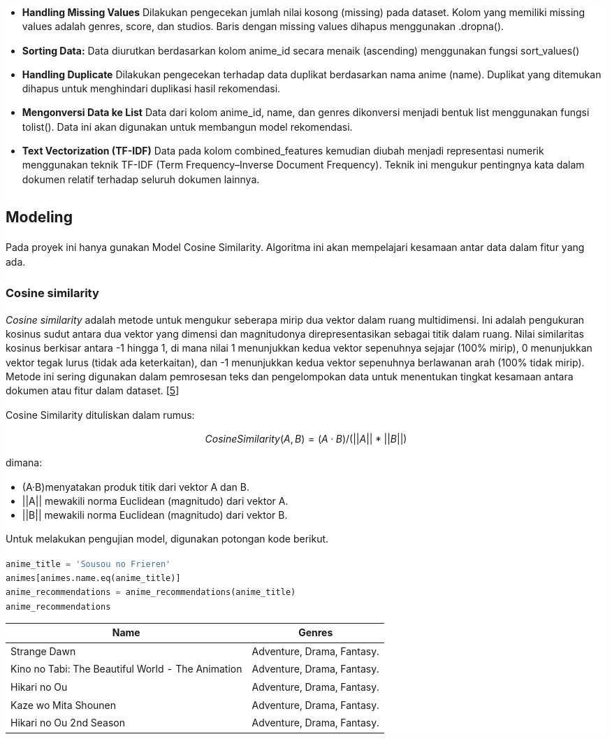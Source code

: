 - **Handling Missing Values**
Dilakukan pengecekan jumlah nilai kosong (missing) pada dataset.
Kolom yang memiliki missing values adalah genres, score, dan studios.
Baris dengan missing values dihapus menggunakan .dropna().

- **Sorting Data:**
Data diurutkan berdasarkan kolom anime_id secara menaik (ascending) menggunakan fungsi sort_values()

- **Handling Duplicate**
Dilakukan pengecekan terhadap data duplikat berdasarkan nama anime (name). Duplikat yang ditemukan dihapus untuk menghindari duplikasi hasil rekomendasi.

- **Mengonversi Data ke List**
Data dari kolom anime_id, name, dan genres dikonversi menjadi bentuk list menggunakan fungsi tolist(). Data ini akan digunakan untuk membangun model rekomendasi.

- **Text Vectorization (TF-IDF)**
Data pada kolom combined_features kemudian diubah menjadi representasi numerik menggunakan teknik TF-IDF (Term Frequency–Inverse Document Frequency). Teknik ini mengukur pentingnya kata dalam dokumen relatif terhadap seluruh dokumen lainnya.


## Modeling 
Pada proyek ini hanya gunakan Model Cosine Similarity. Algoritma ini akan mempelajari kesamaan antar data dalam fitur yang ada.

### Cosine similarity

_Cosine similarity_ adalah metode untuk mengukur seberapa mirip dua vektor dalam ruang multidimensi. Ini adalah pengukuran kosinus sudut antara dua vektor yang dimensi dan magnitudonya direpresentasikan sebagai titik dalam ruang. Nilai similaritas kosinus berkisar antara -1 hingga 1, di mana nilai 1 menunjukkan kedua vektor sepenuhnya sejajar (100% mirip), 0 menunjukkan vektor tegak lurus (tidak ada keterkaitan), dan -1 menunjukkan kedua vektor sepenuhnya berlawanan arah (100% tidak mirip). Metode ini sering digunakan dalam pemrosesan teks dan pengelompokan data untuk menentukan tingkat kesamaan antara dokumen atau fitur dalam dataset. [[5](https://medium.com/geekculture/cosine-similarity-and-cosine-distance-48eed889a5c4)]

Cosine Similarity dituliskan dalam rumus: 

$$Cosine Similarity (A, B) = (A · B) / (||A|| * ||B||)$$ 

dimana: 
- (A·B)menyatakan produk titik dari vektor A dan B.
- ||A|| mewakili norma Euclidean (magnitudo) dari vektor A.
- ||B|| mewakili norma Euclidean (magnitudo) dari vektor B.

Untuk melakukan pengujian model, digunakan potongan kode berikut.
```python
anime_title = 'Sousou no Frieren'
animes[animes.name.eq(anime_title)]
anime_recommendations = anime_recommendations(anime_title)
anime_recommendations
```
| Name                                             | Genres                                                       |
|--------------------------------------------------|--------------------------------------------------------------|
| Strange Dawn	                   |Adventure, Drama, Fantasy.         |
| Kino no Tabi: The Beautiful World - The Animation| Adventure, Drama, Fantasy.          |
| Hikari no Ou                      | Adventure, Drama, Fantasy. |
| Kaze wo Mita Shounen| Adventure, Drama, Fantasy.  |
| Hikari no Ou 2nd Season| Adventure, Drama, Fantasy.   |
